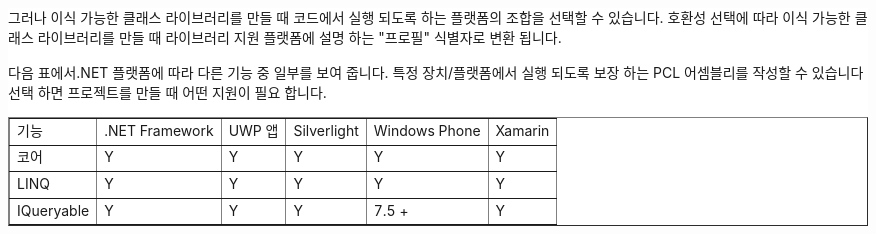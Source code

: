 그러나 이식 가능한 클래스 라이브러리를 만들 때 코드에서 실행 되도록 하는 플랫폼의 조합을 선택할 수 있습니다. 호환성 선택에 따라 이식 가능한 클래스 라이브러리를 만들 때 라이브러리 지원 플랫폼에 설명 하는 "프로필" 식별자로 변환 됩니다.

다음 표에서.NET 플랫폼에 따라 다른 기능 중 일부를 보여 줍니다. 특정 장치/플랫폼에서 실행 되도록 보장 하는 PCL 어셈블리를 작성할 수 있습니다 선택 하면 프로젝트를 만들 때 어떤 지원이 필요 합니다.

<table border="1" cellpadding="1" cellspacing="1">
  <tbody>
    <tr>
      <td>
기능 </td>
      <td>
.NET Framework </td>
      <td>
UWP 앱 </td>
      <td>
Silverlight </td>
      <td>
Windows Phone </td>
      <td>
Xamarin </td>
    </tr>
    <tr>
      <td>
코어 </td>
      <td>
Y </td>
      <td>
Y </td>
      <td>
Y </td>
      <td>
Y </td>
      <td>
Y </td>
    </tr>
    <tr>
      <td>
LINQ </td>
      <td>
Y </td>
      <td>
Y </td>
      <td>
Y </td>
      <td>
Y </td>
      <td>
Y </td>
    </tr>
    <tr>
      <td>
IQueryable </td>
       <td>
Y </td>
      <td>
Y </td>
      <td>
Y </td>
      <td>
7.5 + </td>
      <td>
Y </td>
    </tr>